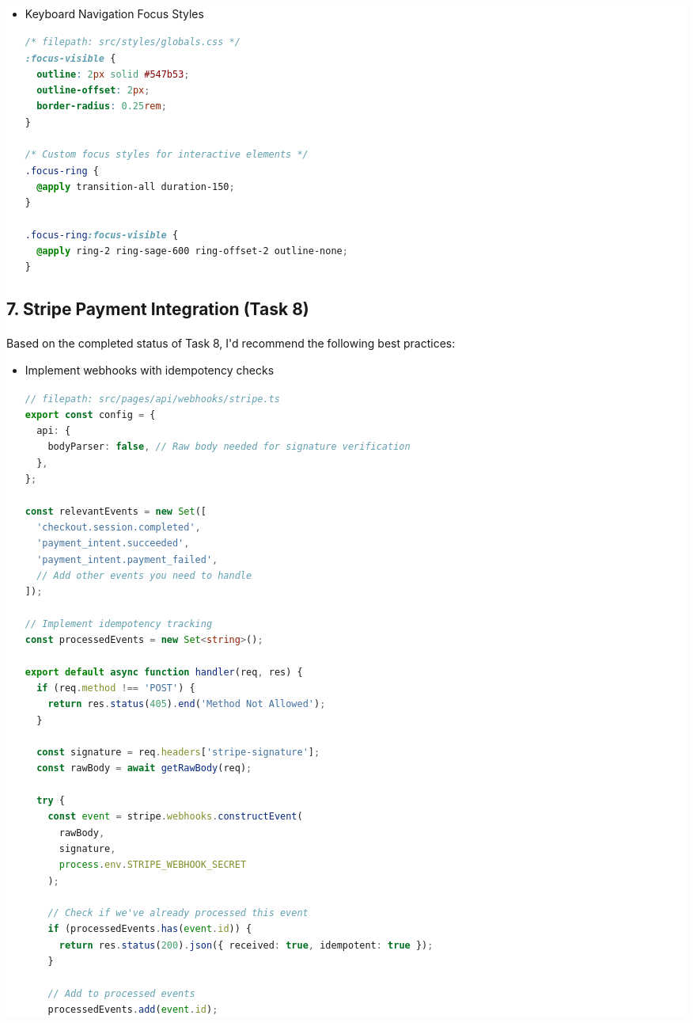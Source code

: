 - Keyboard Navigation Focus Styles
  ```css
  /* filepath: src/styles/globals.css */
  :focus-visible {
    outline: 2px solid #547b53;
    outline-offset: 2px;
    border-radius: 0.25rem;
  }
  
  /* Custom focus styles for interactive elements */
  .focus-ring {
    @apply transition-all duration-150;
  }
  
  .focus-ring:focus-visible {
    @apply ring-2 ring-sage-600 ring-offset-2 outline-none;
  }
  ```

## 7. Stripe Payment Integration (Task 8)

Based on the completed status of Task 8, I'd recommend the following best practices:

- Implement webhooks with idempotency checks
  ```typescript
  // filepath: src/pages/api/webhooks/stripe.ts
  export const config = {
    api: {
      bodyParser: false, // Raw body needed for signature verification
    },
  };
  
  const relevantEvents = new Set([
    'checkout.session.completed',
    'payment_intent.succeeded',
    'payment_intent.payment_failed',
    // Add other events you need to handle
  ]);
  
  // Implement idempotency tracking
  const processedEvents = new Set<string>();
  
  export default async function handler(req, res) {
    if (req.method !== 'POST') {
      return res.status(405).end('Method Not Allowed');
    }
    
    const signature = req.headers['stripe-signature'];
    const rawBody = await getRawBody(req);
    
    try {
      const event = stripe.webhooks.constructEvent(
        rawBody,
        signature,
        process.env.STRIPE_WEBHOOK_SECRET
      );
      
      // Check if we've already processed this event
      if (processedEvents.has(event.id)) {
        return res.status(200).json({ received: true, idempotent: true });
      }
      
      // Add to processed events
      processedEvents.add(event.id);
  ```
